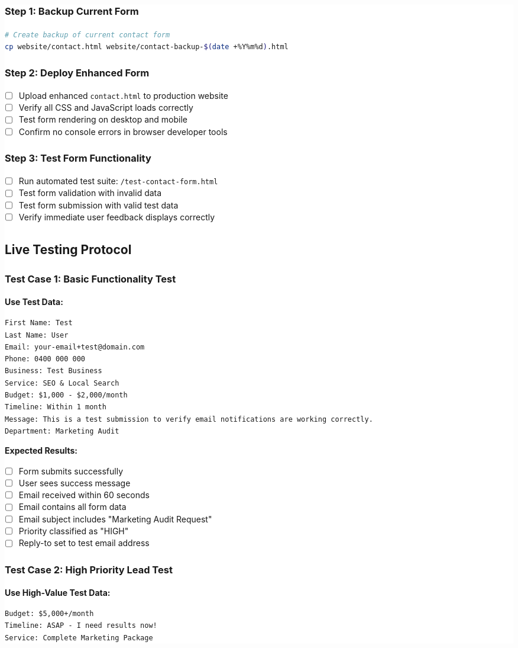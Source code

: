 ### Step 1: Backup Current Form
```bash
# Create backup of current contact form
cp website/contact.html website/contact-backup-$(date +%Y%m%d).html
```

### Step 2: Deploy Enhanced Form
- [ ] Upload enhanced `contact.html` to production website
- [ ] Verify all CSS and JavaScript loads correctly
- [ ] Test form rendering on desktop and mobile
- [ ] Confirm no console errors in browser developer tools

### Step 3: Test Form Functionality
- [ ] Run automated test suite: `/test-contact-form.html`
- [ ] Test form validation with invalid data
- [ ] Test form submission with valid test data
- [ ] Verify immediate user feedback displays correctly

## Live Testing Protocol

### Test Case 1: Basic Functionality Test
**Use Test Data:**
```
First Name: Test
Last Name: User
Email: your-email+test@domain.com
Phone: 0400 000 000
Business: Test Business
Service: SEO & Local Search
Budget: $1,000 - $2,000/month
Timeline: Within 1 month
Message: This is a test submission to verify email notifications are working correctly.
Department: Marketing Audit
```

**Expected Results:**
- [ ] Form submits successfully
- [ ] User sees success message
- [ ] Email received within 60 seconds
- [ ] Email contains all form data
- [ ] Email subject includes "Marketing Audit Request"
- [ ] Priority classified as "HIGH"
- [ ] Reply-to set to test email address

### Test Case 2: High Priority Lead Test
**Use High-Value Test Data:**
```
Budget: $5,000+/month
Timeline: ASAP - I need results now!
Service: Complete Marketing Package
```
